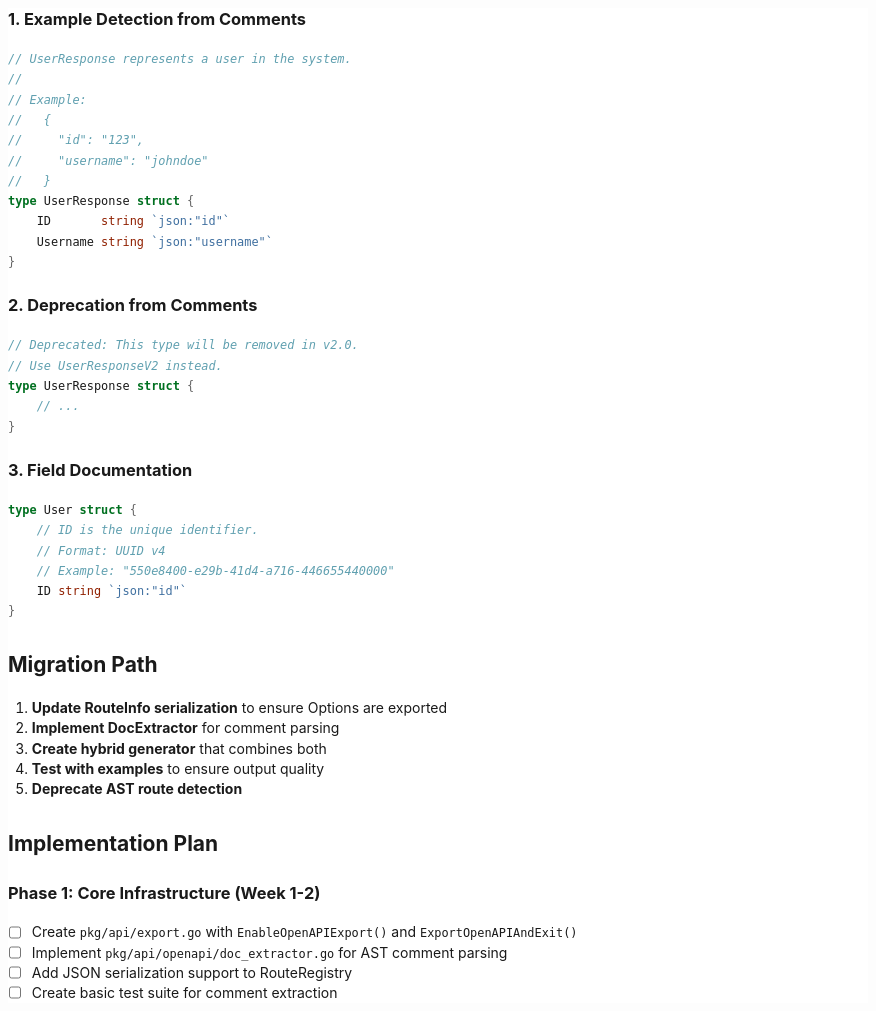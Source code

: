 ### 1. Example Detection from Comments

```go
// UserResponse represents a user in the system.
//
// Example:
//   {
//     "id": "123",
//     "username": "johndoe"
//   }
type UserResponse struct {
    ID       string `json:"id"`
    Username string `json:"username"`
}
```

### 2. Deprecation from Comments

```go
// Deprecated: This type will be removed in v2.0.
// Use UserResponseV2 instead.
type UserResponse struct {
    // ...
}
```

### 3. Field Documentation

```go
type User struct {
    // ID is the unique identifier.
    // Format: UUID v4
    // Example: "550e8400-e29b-41d4-a716-446655440000"
    ID string `json:"id"`
}
```

## Migration Path

1. **Update RouteInfo serialization** to ensure Options are exported
2. **Implement DocExtractor** for comment parsing
3. **Create hybrid generator** that combines both
4. **Test with examples** to ensure output quality
5. **Deprecate AST route detection**

## Implementation Plan

### Phase 1: Core Infrastructure (Week 1-2)
- [ ] Create `pkg/api/export.go` with `EnableOpenAPIExport()` and `ExportOpenAPIAndExit()`
- [ ] Implement `pkg/api/openapi/doc_extractor.go` for AST comment parsing
- [ ] Add JSON serialization support to RouteRegistry
- [ ] Create basic test suite for comment extraction
